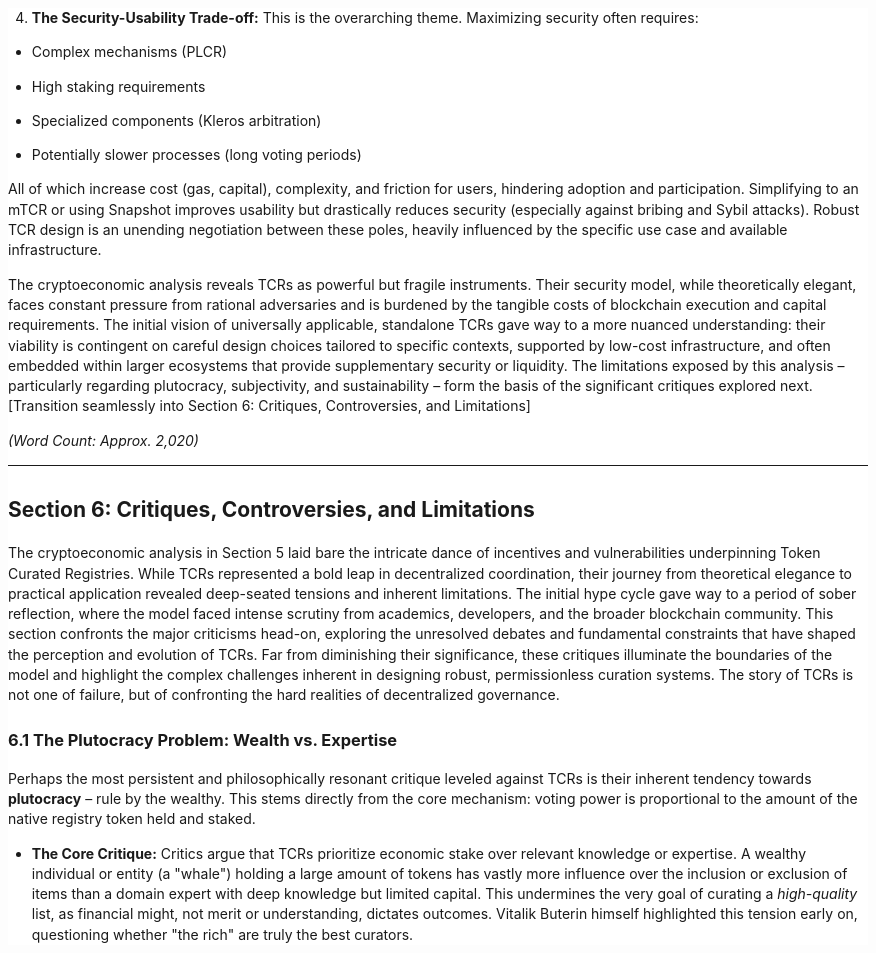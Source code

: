 4.  **The Security-Usability Trade-off:** This is the overarching theme. Maximizing security often requires:

*   Complex mechanisms (PLCR)

*   High staking requirements

*   Specialized components (Kleros arbitration)

*   Potentially slower processes (long voting periods)

All of which increase cost (gas, capital), complexity, and friction for users, hindering adoption and participation. Simplifying to an mTCR or using Snapshot improves usability but drastically reduces security (especially against bribing and Sybil attacks). Robust TCR design is an unending negotiation between these poles, heavily influenced by the specific use case and available infrastructure.

The cryptoeconomic analysis reveals TCRs as powerful but fragile instruments. Their security model, while theoretically elegant, faces constant pressure from rational adversaries and is burdened by the tangible costs of blockchain execution and capital requirements. The initial vision of universally applicable, standalone TCRs gave way to a more nuanced understanding: their viability is contingent on careful design choices tailored to specific contexts, supported by low-cost infrastructure, and often embedded within larger ecosystems that provide supplementary security or liquidity. The limitations exposed by this analysis – particularly regarding plutocracy, subjectivity, and sustainability – form the basis of the significant critiques explored next. [Transition seamlessly into Section 6: Critiques, Controversies, and Limitations]

*(Word Count: Approx. 2,020)*



---





## Section 6: Critiques, Controversies, and Limitations

The cryptoeconomic analysis in Section 5 laid bare the intricate dance of incentives and vulnerabilities underpinning Token Curated Registries. While TCRs represented a bold leap in decentralized coordination, their journey from theoretical elegance to practical application revealed deep-seated tensions and inherent limitations. The initial hype cycle gave way to a period of sober reflection, where the model faced intense scrutiny from academics, developers, and the broader blockchain community. This section confronts the major criticisms head-on, exploring the unresolved debates and fundamental constraints that have shaped the perception and evolution of TCRs. Far from diminishing their significance, these critiques illuminate the boundaries of the model and highlight the complex challenges inherent in designing robust, permissionless curation systems. The story of TCRs is not one of failure, but of confronting the hard realities of decentralized governance.

### 6.1 The Plutocracy Problem: Wealth vs. Expertise

Perhaps the most persistent and philosophically resonant critique leveled against TCRs is their inherent tendency towards **plutocracy** – rule by the wealthy. This stems directly from the core mechanism: voting power is proportional to the amount of the native registry token held and staked.

*   **The Core Critique:** Critics argue that TCRs prioritize economic stake over relevant knowledge or expertise. A wealthy individual or entity (a "whale") holding a large amount of tokens has vastly more influence over the inclusion or exclusion of items than a domain expert with deep knowledge but limited capital. This undermines the very goal of curating a *high-quality* list, as financial might, not merit or understanding, dictates outcomes. Vitalik Buterin himself highlighted this tension early on, questioning whether "the rich" are truly the best curators.

